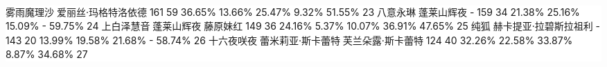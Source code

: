<td>雾雨魔理沙</td>
<td>爱丽丝·玛格特洛依德</td>
<td>161</td>
<td>59</td>
<td>36.65%</td>
<td>13.66%</td>
<td>25.47%</td>
<td>9.32%</td>
<td>51.55%
</td></tr>
<tr>
<td>23</td>
<td>八意永琳</td>
<td>蓬莱山辉夜</td>
<td>-</td>
<td>159</td>
<td>34</td>
<td>21.38%</td>
<td>25.16%</td>
<td>15.09%</td>
<td>-</td>
<td>59.75%
</td></tr>
<tr>
<td>24</td>
<td>上白泽慧音</td>
<td>蓬莱山辉夜</td>
<td>藤原妹红</td>
<td>149</td>
<td>36</td>
<td>24.16%</td>
<td>5.37%</td>
<td>10.07%</td>
<td>36.91%</td>
<td>47.65%
</td></tr>
<tr>
<td>25</td>
<td>纯狐</td>
<td>赫卡提亚·拉碧斯拉祖利</td>
<td>-</td>
<td>143</td>
<td>20</td>
<td>13.99%</td>
<td>19.58%</td>
<td>21.68%</td>
<td>-</td>
<td>58.74%
</td></tr>
<tr>
<td>26</td>
<td>十六夜咲夜</td>
<td>蕾米莉亚·斯卡蕾特</td>
<td>芙兰朵露·斯卡蕾特</td>
<td>124</td>
<td>40</td>
<td>32.26%</td>
<td>22.58%</td>
<td>33.87%</td>
<td>8.87%</td>
<td>34.68%
</td></tr>
<tr>
<td>27</td>